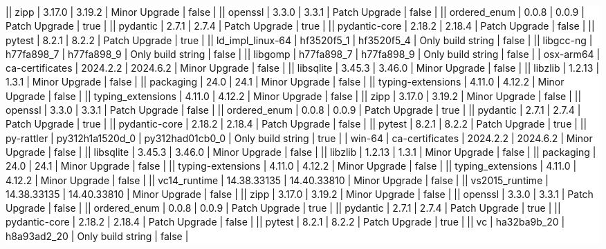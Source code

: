 || zipp | 3.17.0 | 3.19.2 | Minor Upgrade | false |
|| openssl | 3.3.0 | 3.3.1 | Patch Upgrade | false |
|| ordered_enum | 0.0.8 | 0.0.9 | Patch Upgrade | true |
|| pydantic | 2.7.1 | 2.7.4 | Patch Upgrade | true |
|| pydantic-core | 2.18.2 | 2.18.4 | Patch Upgrade | false |
|| pytest | 8.2.1 | 8.2.2 | Patch Upgrade | true |
|| ld_impl_linux-64 | hf3520f5_1 | hf3520f5_4 | Only build string | false |
|| libgcc-ng | h77fa898_7 | h77fa898_9 | Only build string | false |
|| libgomp | h77fa898_7 | h77fa898_9 | Only build string | false |
| osx-arm64 | ca-certificates | 2024.2.2 | 2024.6.2 | Minor Upgrade | false |
|| libsqlite | 3.45.3 | 3.46.0 | Minor Upgrade | false |
|| libzlib | 1.2.13 | 1.3.1 | Minor Upgrade | false |
|| packaging | 24.0 | 24.1 | Minor Upgrade | false |
|| typing-extensions | 4.11.0 | 4.12.2 | Minor Upgrade | false |
|| typing_extensions | 4.11.0 | 4.12.2 | Minor Upgrade | false |
|| zipp | 3.17.0 | 3.19.2 | Minor Upgrade | false |
|| openssl | 3.3.0 | 3.3.1 | Patch Upgrade | false |
|| ordered_enum | 0.0.8 | 0.0.9 | Patch Upgrade | true |
|| pydantic | 2.7.1 | 2.7.4 | Patch Upgrade | true |
|| pydantic-core | 2.18.2 | 2.18.4 | Patch Upgrade | false |
|| pytest | 8.2.1 | 8.2.2 | Patch Upgrade | true |
|| py-rattler | py312h1a1520d_0 | py312had01cb0_0 | Only build string | true |
| win-64 | ca-certificates | 2024.2.2 | 2024.6.2 | Minor Upgrade | false |
|| libsqlite | 3.45.3 | 3.46.0 | Minor Upgrade | false |
|| libzlib | 1.2.13 | 1.3.1 | Minor Upgrade | false |
|| packaging | 24.0 | 24.1 | Minor Upgrade | false |
|| typing-extensions | 4.11.0 | 4.12.2 | Minor Upgrade | false |
|| typing_extensions | 4.11.0 | 4.12.2 | Minor Upgrade | false |
|| vc14_runtime | 14.38.33135 | 14.40.33810 | Minor Upgrade | false |
|| vs2015_runtime | 14.38.33135 | 14.40.33810 | Minor Upgrade | false |
|| zipp | 3.17.0 | 3.19.2 | Minor Upgrade | false |
|| openssl | 3.3.0 | 3.3.1 | Patch Upgrade | false |
|| ordered_enum | 0.0.8 | 0.0.9 | Patch Upgrade | true |
|| pydantic | 2.7.1 | 2.7.4 | Patch Upgrade | true |
|| pydantic-core | 2.18.2 | 2.18.4 | Patch Upgrade | false |
|| pytest | 8.2.1 | 8.2.2 | Patch Upgrade | true |
|| vc | ha32ba9b_20 | h8a93ad2_20 | Only build string | false |

[^1]: *Cursive* means explicit dependency.
[^2]: Dependency got downgraded.
